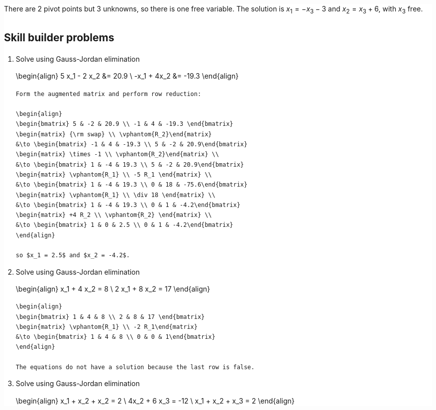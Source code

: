   There are 2 pivot points but 3 unknowns, so there is one free variable. The
  solution is $x_1 = -x_3 - 3$ and $x_2 = x_3 + 6$, with $x_3$ free.

## Skill builder problems

1. Solve using Gauss-Jordan elimination

   \begin{align}
   5 x_1 - 2 x_2 &= 20.9 \\
   -x_1 + 4x_2 &= -19.3
   \end{align}

   ```{solution}
   Form the augmented matrix and perform row reduction:

   \begin{align}
   \begin{bmatrix} 5 & -2 & 20.9 \\ -1 & 4 & -19.3 \end{bmatrix}
   \begin{matrix} {\rm swap} \\ \vphantom{R_2}\end{matrix}
   &\to \begin{bmatrix} -1 & 4 & -19.3 \\ 5 & -2 & 20.9\end{bmatrix}
   \begin{matrix} \times -1 \\ \vphantom{R_2}\end{matrix} \\
   &\to \begin{bmatrix} 1 & -4 & 19.3 \\ 5 & -2 & 20.9\end{bmatrix}
   \begin{matrix} \vphantom{R_1} \\ -5 R_1 \end{matrix} \\
   &\to \begin{bmatrix} 1 & -4 & 19.3 \\ 0 & 18 & -75.6\end{bmatrix}
   \begin{matrix} \vphantom{R_1} \\ \div 18 \end{matrix} \\
   &\to \begin{bmatrix} 1 & -4 & 19.3 \\ 0 & 1 & -4.2\end{bmatrix}
   \begin{matrix} +4 R_2 \\ \vphantom{R_2} \end{matrix} \\
   &\to \begin{bmatrix} 1 & 0 & 2.5 \\ 0 & 1 & -4.2\end{bmatrix}
   \end{align}

   so $x_1 = 2.5$ and $x_2 = -4.2$.
   ```

2. Solve using Gauss-Jordan elimination

   \begin{align}
   x_1 + 4 x_2 = 8 \\
   2 x_1 + 8 x_2 = 17
   \end{align}

   ```{solution}
   \begin{align}
   \begin{bmatrix} 1 & 4 & 8 \\ 2 & 8 & 17 \end{bmatrix}
   \begin{matrix} \vphantom{R_1} \\ -2 R_1\end{matrix}
   &\to \begin{bmatrix} 1 & 4 & 8 \\ 0 & 0 & 1\end{bmatrix}
   \end{align}

   The equations do not have a solution because the last row is false.
   ```

3. Solve using Gauss-Jordan elimination

   \begin{align}
   x_1 + x_2 + x_2 = 2 \\
   4x_2 + 6 x_3 = -12 \\
   x_1 + x_2 + x_3 = 2
   \end{align}
